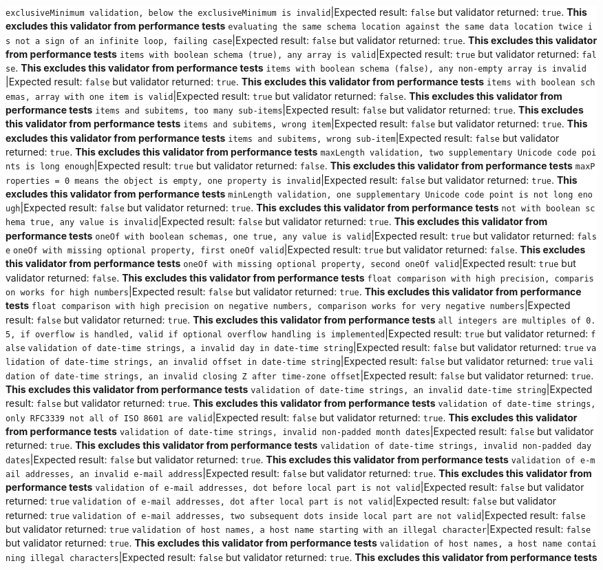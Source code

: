 `exclusiveMinimum validation, below the exclusiveMinimum is invalid`|Expected result: `false` but validator returned: `true`. **This excludes this validator from performance tests**
`evaluating the same schema location against the same data location twice is not a sign of an infinite loop, failing case`|Expected result: `false` but validator returned: `true`. **This excludes this validator from performance tests**
`items with boolean schema (true), any array is valid`|Expected result: `true` but validator returned: `false`. **This excludes this validator from performance tests**
`items with boolean schema (false), any non-empty array is invalid`|Expected result: `false` but validator returned: `true`. **This excludes this validator from performance tests**
`items with boolean schemas, array with one item is valid`|Expected result: `true` but validator returned: `false`. **This excludes this validator from performance tests**
`items and subitems, too many sub-items`|Expected result: `false` but validator returned: `true`. **This excludes this validator from performance tests**
`items and subitems, wrong item`|Expected result: `false` but validator returned: `true`. **This excludes this validator from performance tests**
`items and subitems, wrong sub-item`|Expected result: `false` but validator returned: `true`. **This excludes this validator from performance tests**
`maxLength validation, two supplementary Unicode code points is long enough`|Expected result: `true` but validator returned: `false`. **This excludes this validator from performance tests**
`maxProperties = 0 means the object is empty, one property is invalid`|Expected result: `false` but validator returned: `true`. **This excludes this validator from performance tests**
`minLength validation, one supplementary Unicode code point is not long enough`|Expected result: `false` but validator returned: `true`. **This excludes this validator from performance tests**
`not with boolean schema true, any value is invalid`|Expected result: `false` but validator returned: `true`. **This excludes this validator from performance tests**
`oneOf with boolean schemas, one true, any value is valid`|Expected result: `true` but validator returned: `false`
`oneOf with missing optional property, first oneOf valid`|Expected result: `true` but validator returned: `false`. **This excludes this validator from performance tests**
`oneOf with missing optional property, second oneOf valid`|Expected result: `true` but validator returned: `false`. **This excludes this validator from performance tests**
`float comparison with high precision, comparison works for high numbers`|Expected result: `false` but validator returned: `true`. **This excludes this validator from performance tests**
`float comparison with high precision on negative numbers, comparison works for very negative numbers`|Expected result: `false` but validator returned: `true`. **This excludes this validator from performance tests**
`all integers are multiples of 0.5, if overflow is handled, valid if optional overflow handling is implemented`|Expected result: `true` but validator returned: `false`
`validation of date-time strings, a invalid day in date-time string`|Expected result: `false` but validator returned: `true`
`validation of date-time strings, an invalid offset in date-time string`|Expected result: `false` but validator returned: `true`
`validation of date-time strings, an invalid closing Z after time-zone offset`|Expected result: `false` but validator returned: `true`. **This excludes this validator from performance tests**
`validation of date-time strings, an invalid date-time string`|Expected result: `false` but validator returned: `true`. **This excludes this validator from performance tests**
`validation of date-time strings, only RFC3339 not all of ISO 8601 are valid`|Expected result: `false` but validator returned: `true`. **This excludes this validator from performance tests**
`validation of date-time strings, invalid non-padded month dates`|Expected result: `false` but validator returned: `true`. **This excludes this validator from performance tests**
`validation of date-time strings, invalid non-padded day dates`|Expected result: `false` but validator returned: `true`. **This excludes this validator from performance tests**
`validation of e-mail addresses, an invalid e-mail address`|Expected result: `false` but validator returned: `true`. **This excludes this validator from performance tests**
`validation of e-mail addresses, dot before local part is not valid`|Expected result: `false` but validator returned: `true`
`validation of e-mail addresses, dot after local part is not valid`|Expected result: `false` but validator returned: `true`
`validation of e-mail addresses, two subsequent dots inside local part are not valid`|Expected result: `false` but validator returned: `true`
`validation of host names, a host name starting with an illegal character`|Expected result: `false` but validator returned: `true`. **This excludes this validator from performance tests**
`validation of host names, a host name containing illegal characters`|Expected result: `false` but validator returned: `true`. **This excludes this validator from performance tests**